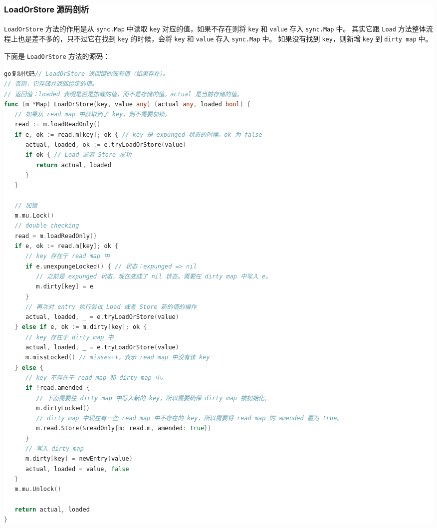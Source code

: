 ### LoadOrStore 源码剖析

`LoadOrStore` 方法的作用是从 `sync.Map` 中读取 `key` 对应的值，如果不存在则将 `key` 和 `value` 存入 `sync.Map` 中。 其实它跟 `Load` 方法整体流程上也是差不多的，只不过它在找到 `key` 的时候，会将 `key` 和 `value` 存入 `sync.Map` 中。 如果没有找到 `key`，则新增 `key` 到 `dirty map` 中。

下面是 `LoadOrStore` 方法的源码：

```go
go复制代码// LoadOrStore 返回键的现有值（如果存在）。
// 否则，它存储并返回给定的值。
// 返回值：loaded 表明是否是加载的值，而不是存储的值。actual 是当前存储的值。
func (m *Map) LoadOrStore(key, value any) (actual any, loaded bool) {
   // 如果从 read map 中获取到了 key，则不需要加锁。
   read := m.loadReadOnly()
   if e, ok := read.m[key]; ok { // key 是 expunged 状态的时候，ok 为 false
      actual, loaded, ok := e.tryLoadOrStore(value)
      if ok { // Load 或者 Store 成功
         return actual, loaded
      }
   }

   // 加锁
   m.mu.Lock()
   // double checking
   read = m.loadReadOnly()
   if e, ok := read.m[key]; ok {
      // key 存在于 read map 中
      if e.unexpungeLocked() { // 状态：expunged => nil
         // 之前是 expunged 状态，现在变成了 nil 状态。需要在 dirty map 中写入 e。
         m.dirty[key] = e
      }
      // 再次对 entry 执行尝试 Load 或者 Store 新的值的操作
      actual, loaded, _ = e.tryLoadOrStore(value)
   } else if e, ok := m.dirty[key]; ok {
      // key 存在于 dirty map 中
      actual, loaded, _ = e.tryLoadOrStore(value)
      m.missLocked() // misses++，表示 read map 中没有该 key
   } else {
      // key 不存在于 read map 和 dirty map 中。
      if !read.amended {
         // 下面需要往 dirty map 中写入新的 key，所以需要确保 dirty map 被初始化。
         m.dirtyLocked()
         // dirty map 中现在有一些 read map 中不存在的 key，所以需要将 read map 的 amended 置为 true。
         m.read.Store(&readOnly{m: read.m, amended: true})
      }
      // 写入 dirty map
      m.dirty[key] = newEntry(value)
      actual, loaded = value, false
   }
   m.mu.Unlock()

   return actual, loaded
}
```
